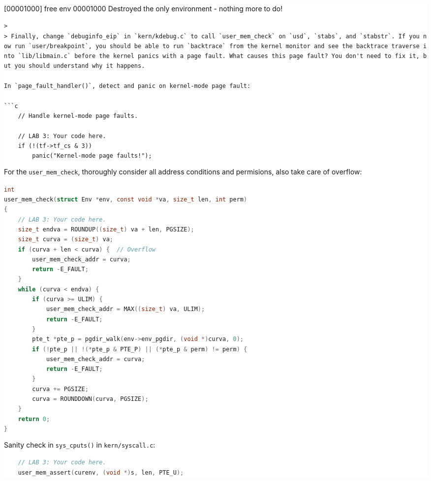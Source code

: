 [00001000] free env 00001000
Destroyed the only environment - nothing more to do!
```
> 
> Finally, change `debuginfo_eip` in `kern/kdebug.c` to call `user_mem_check` on `usd`, `stabs`, and `stabstr`. If you now run `user/breakpoint`, you should be able to run `backtrace` from the kernel monitor and see the backtrace traverse into `lib/libmain.c` before the kernel panics with a page fault. What causes this page fault? You don't need to fix it, but you should understand why it happens.

In `page_fault_handler()`, detect and panic on kernel-mode page fault:

```c
	// Handle kernel-mode page faults.

	// LAB 3: Your code here.
	if (!(tf->tf_cs & 3))
		panic("Kernel-mode page faults!");
```

For the `user_mem_check`, thoroughly consider all address conditions and permisions, also take care of overflow:

```c
int
user_mem_check(struct Env *env, const void *va, size_t len, int perm)
{
	// LAB 3: Your code here.
	size_t endva = ROUNDUP((size_t) va + len, PGSIZE);
	size_t curva = (size_t) va;
	if (curva + len < curva) {	// Overflow
		user_mem_check_addr = curva;
		return -E_FAULT;
	}
	while (curva < endva) {
		if (curva >= ULIM) {
			user_mem_check_addr = MAX((size_t) va, ULIM);
			return -E_FAULT;
		}
		pte_t *pte_p = pgdir_walk(env->env_pgdir, (void *)curva, 0);
		if (!pte_p || !(*pte_p & PTE_P) || (*pte_p & perm) != perm) {
			user_mem_check_addr = curva;
			return -E_FAULT;
		}
		curva += PGSIZE;
		curva = ROUNDDOWN(curva, PGSIZE);
	}
	return 0;
}
```

Sanity check in `sys_cputs()` in `kern/syscall.c`:

```c
	// LAB 3: Your code here.
	user_mem_assert(curenv, (void *)s, len, PTE_U);
```
